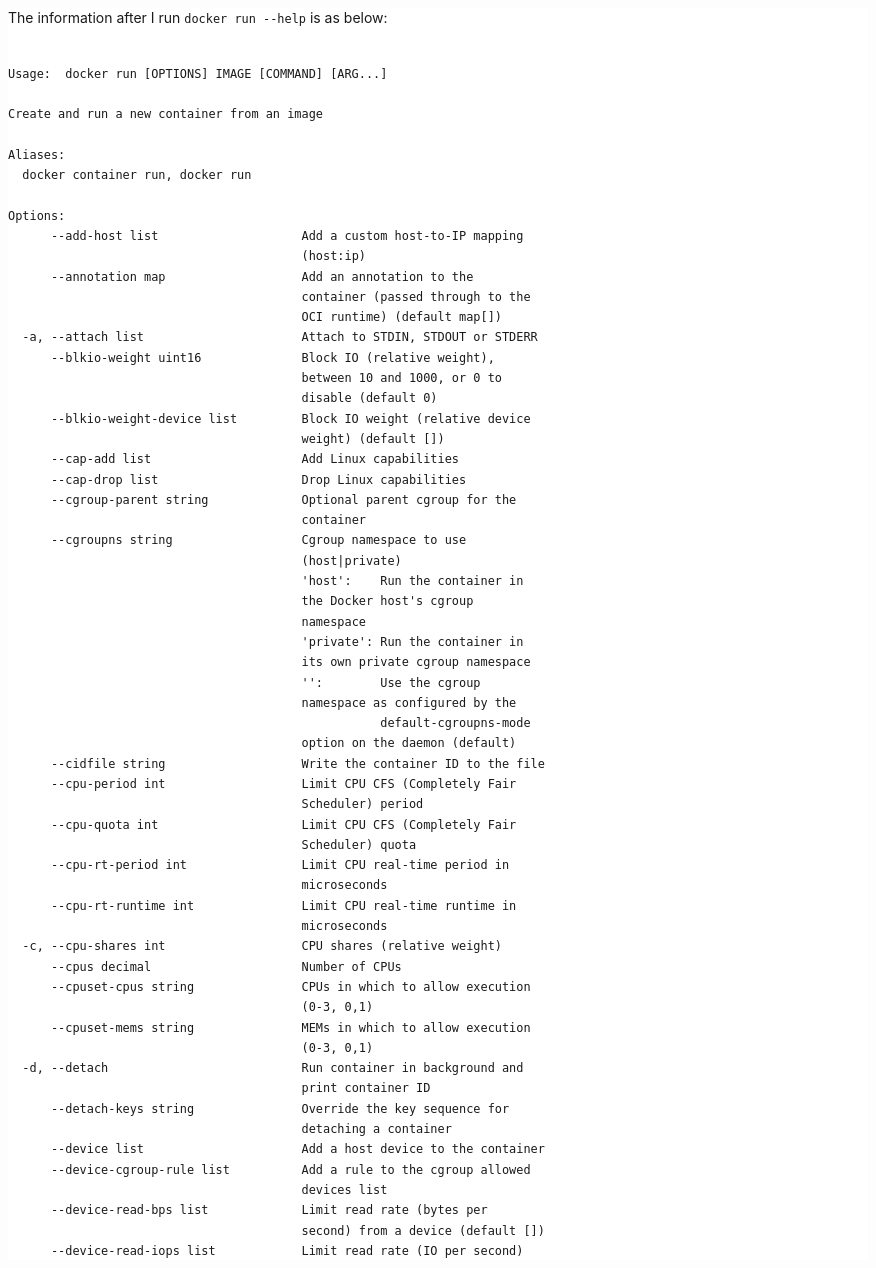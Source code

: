 

The information after I run `docker run --help` is as below:

```ssh

Usage:  docker run [OPTIONS] IMAGE [COMMAND] [ARG...]

Create and run a new container from an image

Aliases:
  docker container run, docker run

Options:
      --add-host list                    Add a custom host-to-IP mapping
                                         (host:ip)
      --annotation map                   Add an annotation to the
                                         container (passed through to the
                                         OCI runtime) (default map[])
  -a, --attach list                      Attach to STDIN, STDOUT or STDERR
      --blkio-weight uint16              Block IO (relative weight),
                                         between 10 and 1000, or 0 to
                                         disable (default 0)
      --blkio-weight-device list         Block IO weight (relative device
                                         weight) (default [])
      --cap-add list                     Add Linux capabilities
      --cap-drop list                    Drop Linux capabilities
      --cgroup-parent string             Optional parent cgroup for the
                                         container
      --cgroupns string                  Cgroup namespace to use
                                         (host|private)
                                         'host':    Run the container in
                                         the Docker host's cgroup
                                         namespace
                                         'private': Run the container in
                                         its own private cgroup namespace
                                         '':        Use the cgroup
                                         namespace as configured by the
                                                    default-cgroupns-mode
                                         option on the daemon (default)
      --cidfile string                   Write the container ID to the file
      --cpu-period int                   Limit CPU CFS (Completely Fair
                                         Scheduler) period
      --cpu-quota int                    Limit CPU CFS (Completely Fair
                                         Scheduler) quota
      --cpu-rt-period int                Limit CPU real-time period in
                                         microseconds
      --cpu-rt-runtime int               Limit CPU real-time runtime in
                                         microseconds
  -c, --cpu-shares int                   CPU shares (relative weight)
      --cpus decimal                     Number of CPUs
      --cpuset-cpus string               CPUs in which to allow execution
                                         (0-3, 0,1)
      --cpuset-mems string               MEMs in which to allow execution
                                         (0-3, 0,1)
  -d, --detach                           Run container in background and
                                         print container ID
      --detach-keys string               Override the key sequence for
                                         detaching a container
      --device list                      Add a host device to the container
      --device-cgroup-rule list          Add a rule to the cgroup allowed
                                         devices list
      --device-read-bps list             Limit read rate (bytes per
                                         second) from a device (default [])
      --device-read-iops list            Limit read rate (IO per second)
```